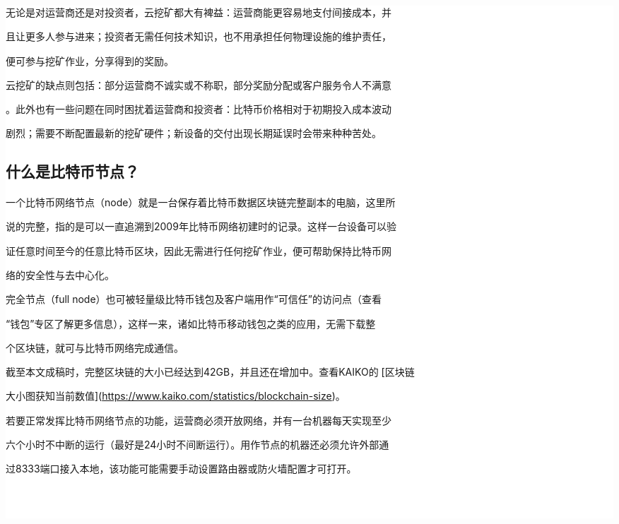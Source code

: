 无论是对运营商还是对投资者，云挖矿都大有裨益：运营商能更容易地支付间接成本，并

且让更多人参与进来；投资者无需任何技术知识，也不用承担任何物理设施的维护责任，

便可参与挖矿作业，分享得到的奖励。

云挖矿的缺点则包括：部分运营商不诚实或不称职，部分奖励分配或客户服务令人不满意

。此外也有一些问题在同时困扰着运营商和投资者：比特币价格相对于初期投入成本波动

剧烈；需要不断配置最新的挖矿硬件；新设备的交付出现长期延误时会带来种种苦处。

## 什么是比特币节点？ ##

一个比特币网络节点（node）就是一台保存着比特币数据区块链完整副本的电脑，这里所

说的完整，指的是可以一直追溯到2009年比特币网络初建时的记录。这样一台设备可以验

证任意时间至今的任意比特币区块，因此无需进行任何挖矿作业，便可帮助保持比特币网

络的安全性与去中心化。

完全节点（full node）也可被轻量级比特币钱包及客户端用作“可信任”的访问点（查看

“钱包”专区了解更多信息），这样一来，诸如比特币移动钱包之类的应用，无需下载整

个区块链，就可与比特币网络完成通信。

截至本文成稿时，完整区块链的大小已经达到42GB，并且还在增加中。查看KAIKO的 [区块链

大小图获知当前数值](https://www.kaiko.com/statistics/blockchain-size)。

若要正常发挥比特币网络节点的功能，运营商必须开放网络，并有一台机器每天实现至少

六个小时不中断的运行（最好是24小时不间断运行）。用作节点的机器还必须允许外部通

过8333端口接入本地，该功能可能需要手动设置路由器或防火墙配置才可打开。

##  &nbsp;
